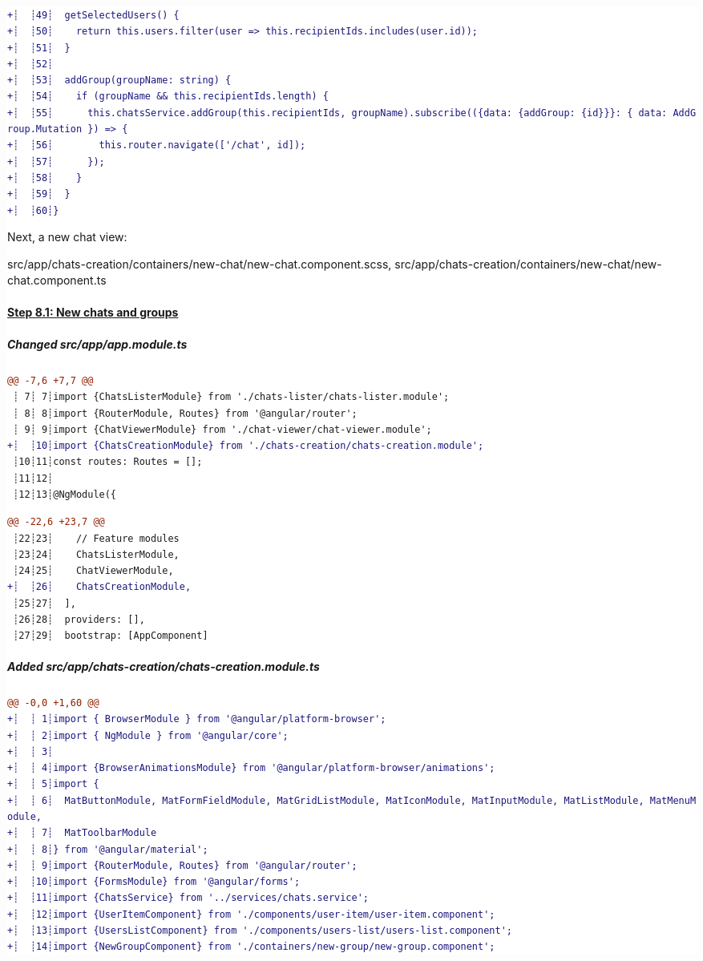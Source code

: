 ```diff
+┊  ┊49┊  getSelectedUsers() {
+┊  ┊50┊    return this.users.filter(user => this.recipientIds.includes(user.id));
+┊  ┊51┊  }
+┊  ┊52┊
+┊  ┊53┊  addGroup(groupName: string) {
+┊  ┊54┊    if (groupName && this.recipientIds.length) {
+┊  ┊55┊      this.chatsService.addGroup(this.recipientIds, groupName).subscribe(({data: {addGroup: {id}}}: { data: AddGroup.Mutation }) => {
+┊  ┊56┊        this.router.navigate(['/chat', id]);
+┊  ┊57┊      });
+┊  ┊58┊    }
+┊  ┊59┊  }
+┊  ┊60┊}
```

[}]: #

Next, a new chat view:

src/app/chats-creation/containers/new-chat/new-chat.component.scss, src/app/chats-creation/containers/new-chat/new-chat.component.ts

[{]: <helper> (diffStep "8.1" files="src/app/app.module.ts, src/app/chats-creation, src/app/services" module="client")

#### [Step 8.1: New chats and groups](https://github.com/Urigo/whatsapp-textrepo-angularcli-express/commit/ee02cb3)

##### Changed src&#x2F;app&#x2F;app.module.ts
```diff
@@ -7,6 +7,7 @@
 ┊ 7┊ 7┊import {ChatsListerModule} from './chats-lister/chats-lister.module';
 ┊ 8┊ 8┊import {RouterModule, Routes} from '@angular/router';
 ┊ 9┊ 9┊import {ChatViewerModule} from './chat-viewer/chat-viewer.module';
+┊  ┊10┊import {ChatsCreationModule} from './chats-creation/chats-creation.module';
 ┊10┊11┊const routes: Routes = [];
 ┊11┊12┊
 ┊12┊13┊@NgModule({
```
```diff
@@ -22,6 +23,7 @@
 ┊22┊23┊    // Feature modules
 ┊23┊24┊    ChatsListerModule,
 ┊24┊25┊    ChatViewerModule,
+┊  ┊26┊    ChatsCreationModule,
 ┊25┊27┊  ],
 ┊26┊28┊  providers: [],
 ┊27┊29┊  bootstrap: [AppComponent]
```

##### Added src&#x2F;app&#x2F;chats-creation&#x2F;chats-creation.module.ts
```diff
@@ -0,0 +1,60 @@
+┊  ┊ 1┊import { BrowserModule } from '@angular/platform-browser';
+┊  ┊ 2┊import { NgModule } from '@angular/core';
+┊  ┊ 3┊
+┊  ┊ 4┊import {BrowserAnimationsModule} from '@angular/platform-browser/animations';
+┊  ┊ 5┊import {
+┊  ┊ 6┊  MatButtonModule, MatFormFieldModule, MatGridListModule, MatIconModule, MatInputModule, MatListModule, MatMenuModule,
+┊  ┊ 7┊  MatToolbarModule
+┊  ┊ 8┊} from '@angular/material';
+┊  ┊ 9┊import {RouterModule, Routes} from '@angular/router';
+┊  ┊10┊import {FormsModule} from '@angular/forms';
+┊  ┊11┊import {ChatsService} from '../services/chats.service';
+┊  ┊12┊import {UserItemComponent} from './components/user-item/user-item.component';
+┊  ┊13┊import {UsersListComponent} from './components/users-list/users-list.component';
+┊  ┊14┊import {NewGroupComponent} from './containers/new-group/new-group.component';
```

[//]: # (head-end)
[{]: <helper> (diffStep "8.1" files="src/graphql/" module="client")
[{]: <helper> (diffStep "8.1" files="src/app/services/chats.service.ts" module="client")
[{]: <helper> (diffStep "8.1" files="src/app/chats-creation/containers/new-group/new-group.component.ts, src/app/chats-creation/containers/new-group/new-group.component.scss" module="client")
[{]: <helper> (diffStep "8.1" files="src/app/chats-creation/components/users-list/users-list.component.ts, src/app/chats-creation/components/users-list/users-list.component.scss" module="client")
[{]: <helper> (diffStep "8.1" files="src/app/chats-creation/components/user-item/user-item.component.ts, src/app/chats-creation/components/user-item/user-item.component.scss" module="client")
[{]: <helper> (diffStep "8.1" files="src/app/chats-creation/components/new-group-details/new-group-details.component.ts, src/app/chats-creation/components/new-group-details/new-group-details.component.scss" module="client")
[{]: <helper> (diffStep "8.1" files="src/app/chats-lister/containers/chats/chats.component.ts, src/app/chat-viewer/containers/chat/chat.component.spec.ts" module="client")
[{]: <helper> (diffStep "8.1" files="src/app/chats-creation/chats-creation.module.ts, src/app/app.module.ts" module="client")
[//]: # (foot-start)
[{]: <helper> (navStep)
